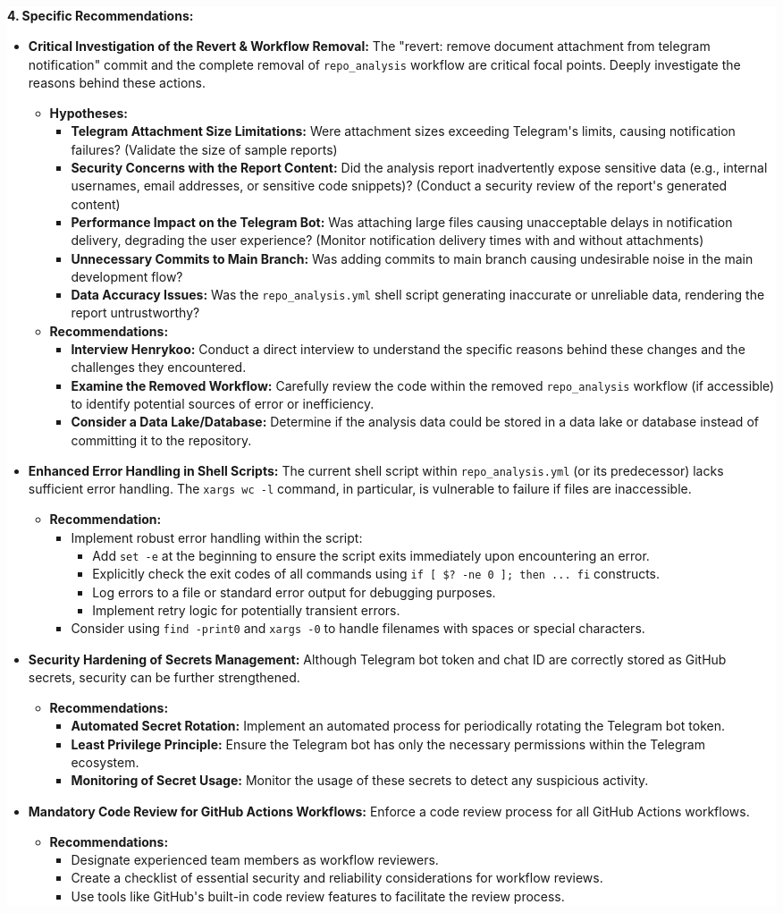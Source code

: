 **4. Specific Recommendations:**

*   **Critical Investigation of the Revert & Workflow Removal:** The "revert: remove document attachment from telegram notification" commit and the complete removal of `repo_analysis` workflow are critical focal points. Deeply investigate the reasons behind these actions.
    *   **Hypotheses:**
        *   **Telegram Attachment Size Limitations:** Were attachment sizes exceeding Telegram's limits, causing notification failures? (Validate the size of sample reports)
        *   **Security Concerns with the Report Content:** Did the analysis report inadvertently expose sensitive data (e.g., internal usernames, email addresses, or sensitive code snippets)? (Conduct a security review of the report's generated content)
        *   **Performance Impact on the Telegram Bot:** Was attaching large files causing unacceptable delays in notification delivery, degrading the user experience? (Monitor notification delivery times with and without attachments)
        *   **Unnecessary Commits to Main Branch:** Was adding commits to main branch causing undesirable noise in the main development flow?
        *   **Data Accuracy Issues:** Was the `repo_analysis.yml` shell script generating inaccurate or unreliable data, rendering the report untrustworthy?
    *   **Recommendations:**
        *   **Interview Henrykoo:** Conduct a direct interview to understand the specific reasons behind these changes and the challenges they encountered.
        *   **Examine the Removed Workflow:** Carefully review the code within the removed `repo_analysis` workflow (if accessible) to identify potential sources of error or inefficiency.
        *   **Consider a Data Lake/Database:** Determine if the analysis data could be stored in a data lake or database instead of committing it to the repository.

*   **Enhanced Error Handling in Shell Scripts:** The current shell script within `repo_analysis.yml` (or its predecessor) lacks sufficient error handling. The `xargs wc -l` command, in particular, is vulnerable to failure if files are inaccessible.
    *   **Recommendation:**
        *   Implement robust error handling within the script:
            *   Add `set -e` at the beginning to ensure the script exits immediately upon encountering an error.
            *   Explicitly check the exit codes of all commands using `if [ $? -ne 0 ]; then ... fi` constructs.
            *   Log errors to a file or standard error output for debugging purposes.
            *   Implement retry logic for potentially transient errors.
        *   Consider using `find -print0` and `xargs -0` to handle filenames with spaces or special characters.

*   **Security Hardening of Secrets Management:** Although Telegram bot token and chat ID are correctly stored as GitHub secrets, security can be further strengthened.
    *   **Recommendations:**
        *   **Automated Secret Rotation:** Implement an automated process for periodically rotating the Telegram bot token.
        *   **Least Privilege Principle:** Ensure the Telegram bot has only the necessary permissions within the Telegram ecosystem.
        *   **Monitoring of Secret Usage:** Monitor the usage of these secrets to detect any suspicious activity.

*   **Mandatory Code Review for GitHub Actions Workflows:** Enforce a code review process for all GitHub Actions workflows.
    *   **Recommendations:**
        *   Designate experienced team members as workflow reviewers.
        *   Create a checklist of essential security and reliability considerations for workflow reviews.
        *   Use tools like GitHub's built-in code review features to facilitate the review process.
